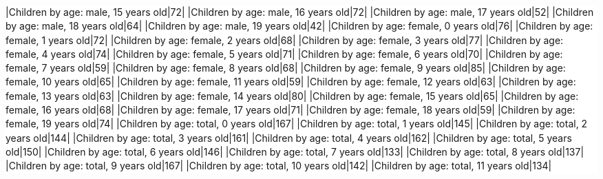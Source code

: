 |Children by age: male, 15 years old|72|
|Children by age: male, 16 years old|72|
|Children by age: male, 17 years old|52|
|Children by age: male, 18 years old|64|
|Children by age: male, 19 years old|42|
|Children by age: female, 0 years old|76|
|Children by age: female, 1 years old|72|
|Children by age: female, 2 years old|68|
|Children by age: female, 3 years old|77|
|Children by age: female, 4 years old|74|
|Children by age: female, 5 years old|71|
|Children by age: female, 6 years old|70|
|Children by age: female, 7 years old|59|
|Children by age: female, 8 years old|68|
|Children by age: female, 9 years old|85|
|Children by age: female, 10 years old|65|
|Children by age: female, 11 years old|59|
|Children by age: female, 12 years old|63|
|Children by age: female, 13 years old|63|
|Children by age: female, 14 years old|80|
|Children by age: female, 15 years old|65|
|Children by age: female, 16 years old|68|
|Children by age: female, 17 years old|71|
|Children by age: female, 18 years old|59|
|Children by age: female, 19 years old|74|
|Children by age: total, 0 years old|167|
|Children by age: total, 1 years old|145|
|Children by age: total, 2 years old|144|
|Children by age: total, 3 years old|161|
|Children by age: total, 4 years old|162|
|Children by age: total, 5 years old|150|
|Children by age: total, 6 years old|146|
|Children by age: total, 7 years old|133|
|Children by age: total, 8 years old|137|
|Children by age: total, 9 years old|167|
|Children by age: total, 10 years old|142|
|Children by age: total, 11 years old|134|